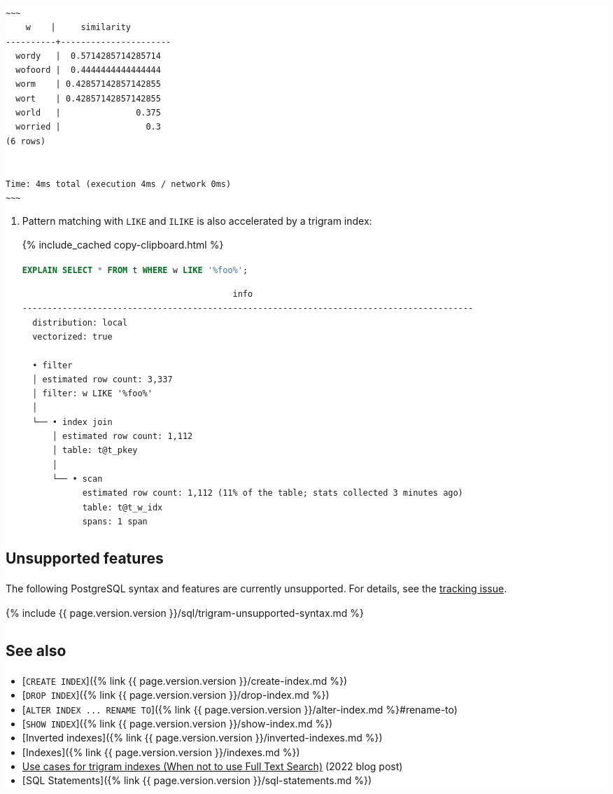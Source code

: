     ~~~
        w    |     similarity
    ----------+----------------------
      wordy   |  0.5714285714285714
      wofoord |  0.4444444444444444
      worm    | 0.42857142857142855
      wort    | 0.42857142857142855
      world   |               0.375
      worried |                 0.3
    (6 rows)


    Time: 4ms total (execution 4ms / network 0ms)
    ~~~

1. Pattern matching with `LIKE` and `ILIKE` is also accelerated by a trigram index:

    {% include_cached copy-clipboard.html %}
    ~~~ sql
    EXPLAIN SELECT * FROM t WHERE w LIKE '%foo%';
    ~~~

    ~~~
                                              info
    ------------------------------------------------------------------------------------------
      distribution: local
      vectorized: true

      • filter
      │ estimated row count: 3,337
      │ filter: w LIKE '%foo%'
      │
      └── • index join
          │ estimated row count: 1,112
          │ table: t@t_pkey
          │
          └── • scan
                estimated row count: 1,112 (11% of the table; stats collected 3 minutes ago)
                table: t@t_w_idx
                spans: 1 span
    ~~~

## Unsupported features

The following PostgreSQL syntax and features are currently unsupported. For details, see the [tracking issue](https://github.com/cockroachdb/cockroach/issues/41285).

{% include {{ page.version.version }}/sql/trigram-unsupported-syntax.md %}

## See also

- [`CREATE INDEX`]({% link {{ page.version.version }}/create-index.md %})
- [`DROP INDEX`]({% link {{ page.version.version }}/drop-index.md %})
- [`ALTER INDEX ... RENAME TO`]({% link {{ page.version.version }}/alter-index.md %}#rename-to)
- [`SHOW INDEX`]({% link {{ page.version.version }}/show-index.md %})
- [Inverted indexes]({% link {{ page.version.version }}/inverted-indexes.md %})
- [Indexes]({% link {{ page.version.version }}/indexes.md %})
- [Use cases for trigram indexes (When not to use Full Text Search)](https://www.cockroachlabs.com/blog/use-cases-trigram-indexes/) (2022 blog post)
- [SQL Statements]({% link {{ page.version.version }}/sql-statements.md %})
